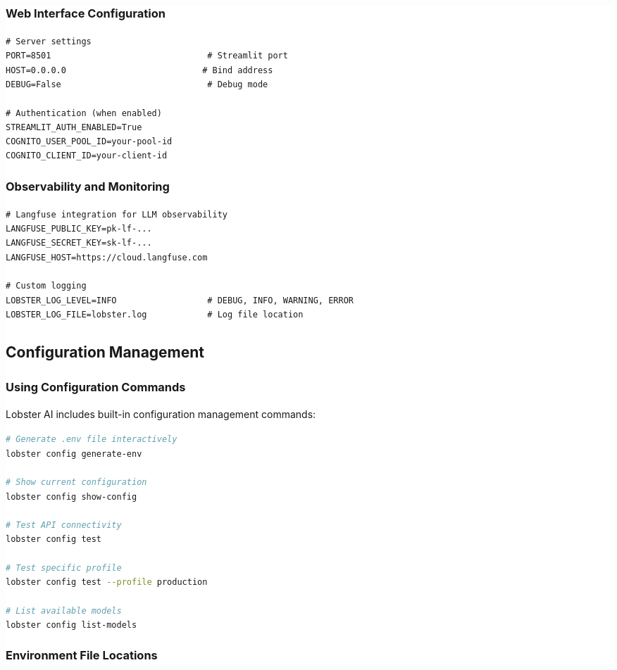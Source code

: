 ### Web Interface Configuration

```env
# Server settings
PORT=8501                               # Streamlit port
HOST=0.0.0.0                           # Bind address
DEBUG=False                             # Debug mode

# Authentication (when enabled)
STREAMLIT_AUTH_ENABLED=True
COGNITO_USER_POOL_ID=your-pool-id
COGNITO_CLIENT_ID=your-client-id
```

### Observability and Monitoring

```env
# Langfuse integration for LLM observability
LANGFUSE_PUBLIC_KEY=pk-lf-...
LANGFUSE_SECRET_KEY=sk-lf-...
LANGFUSE_HOST=https://cloud.langfuse.com

# Custom logging
LOBSTER_LOG_LEVEL=INFO                  # DEBUG, INFO, WARNING, ERROR
LOBSTER_LOG_FILE=lobster.log            # Log file location
```

## Configuration Management

### Using Configuration Commands

Lobster AI includes built-in configuration management commands:

```bash
# Generate .env file interactively
lobster config generate-env

# Show current configuration
lobster config show-config

# Test API connectivity
lobster config test

# Test specific profile
lobster config test --profile production

# List available models
lobster config list-models
```

### Environment File Locations
